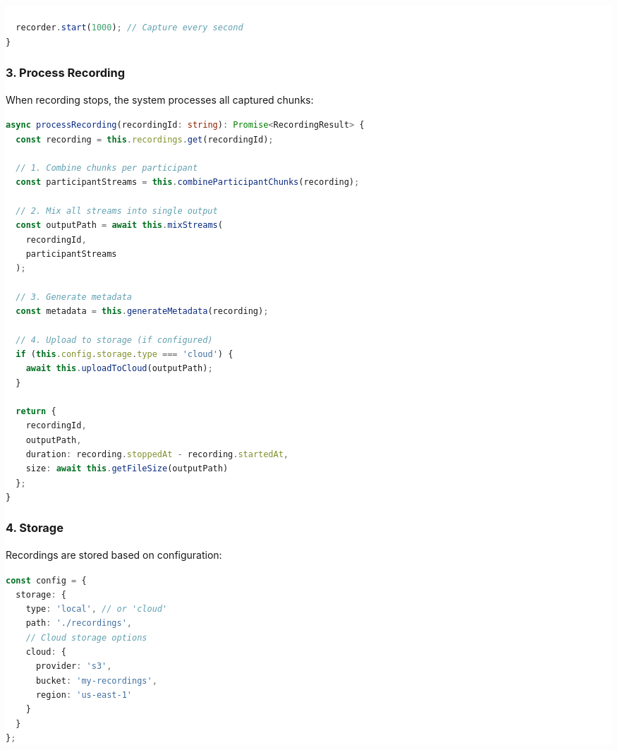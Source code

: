 ```typescript
  
  recorder.start(1000); // Capture every second
}
```

### 3. Process Recording

When recording stops, the system processes all captured chunks:

```typescript
async processRecording(recordingId: string): Promise<RecordingResult> {
  const recording = this.recordings.get(recordingId);
  
  // 1. Combine chunks per participant
  const participantStreams = this.combineParticipantChunks(recording);
  
  // 2. Mix all streams into single output
  const outputPath = await this.mixStreams(
    recordingId,
    participantStreams
  );
  
  // 3. Generate metadata
  const metadata = this.generateMetadata(recording);
  
  // 4. Upload to storage (if configured)
  if (this.config.storage.type === 'cloud') {
    await this.uploadToCloud(outputPath);
  }
  
  return {
    recordingId,
    outputPath,
    duration: recording.stoppedAt - recording.startedAt,
    size: await this.getFileSize(outputPath)
  };
}
```

### 4. Storage

Recordings are stored based on configuration:

```typescript
const config = {
  storage: {
    type: 'local', // or 'cloud'
    path: './recordings',
    // Cloud storage options
    cloud: {
      provider: 's3',
      bucket: 'my-recordings',
      region: 'us-east-1'
    }
  }
};
```
